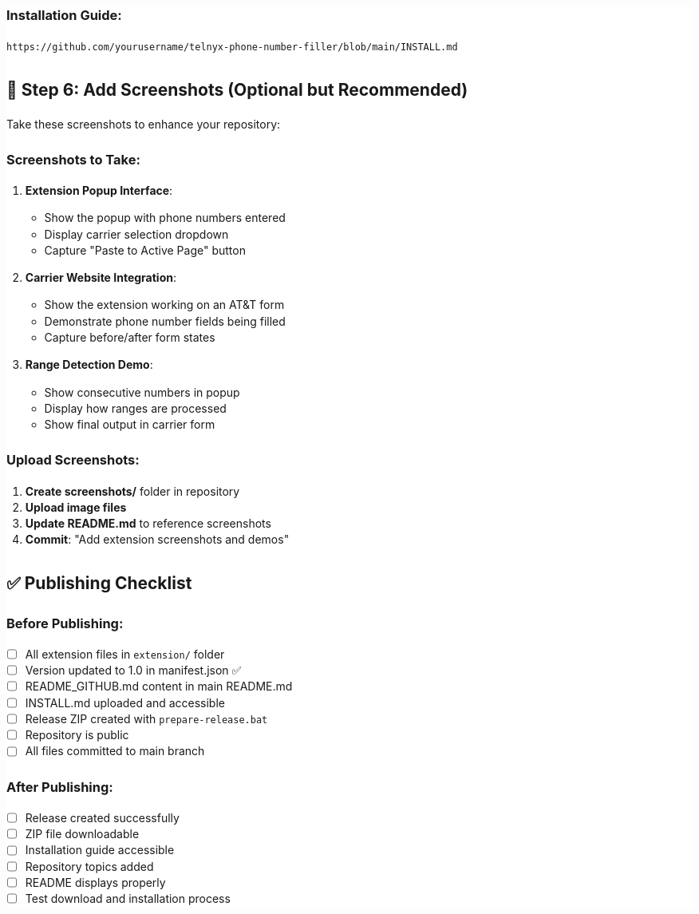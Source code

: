 ### **Installation Guide:**
```
https://github.com/yourusername/telnyx-phone-number-filler/blob/main/INSTALL.md
```

## 📸 Step 6: Add Screenshots (Optional but Recommended)

Take these screenshots to enhance your repository:

### **Screenshots to Take:**

1. **Extension Popup Interface**:
   - Show the popup with phone numbers entered
   - Display carrier selection dropdown
   - Capture "Paste to Active Page" button

2. **Carrier Website Integration**:
   - Show the extension working on an AT&T form
   - Demonstrate phone number fields being filled
   - Capture before/after form states

3. **Range Detection Demo**:
   - Show consecutive numbers in popup
   - Display how ranges are processed
   - Show final output in carrier form

### **Upload Screenshots:**
1. **Create screenshots/** folder in repository
2. **Upload image files**
3. **Update README.md** to reference screenshots
4. **Commit**: "Add extension screenshots and demos"

## ✅ Publishing Checklist

### Before Publishing:
- [ ] All extension files in `extension/` folder
- [ ] Version updated to 1.0 in manifest.json ✅
- [ ] README_GITHUB.md content in main README.md
- [ ] INSTALL.md uploaded and accessible
- [ ] Release ZIP created with `prepare-release.bat`
- [ ] Repository is public
- [ ] All files committed to main branch

### After Publishing:
- [ ] Release created successfully
- [ ] ZIP file downloadable
- [ ] Installation guide accessible
- [ ] Repository topics added
- [ ] README displays properly
- [ ] Test download and installation process
